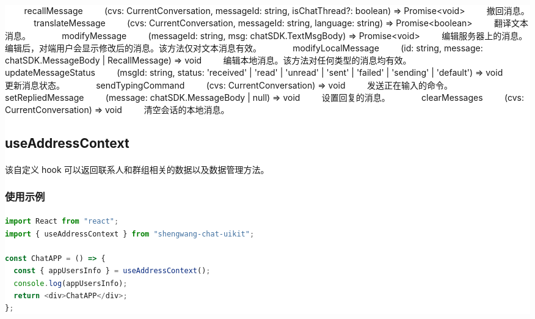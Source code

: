         <td style=color:blue>recallMessage</td>
        <td style=font-size:15px>(cvs: CurrentConversation, messageId: string, isChatThread?: boolean) => Promise&lt;void&gt;</td>
        <td style=font-size:15px>撤回消息。</td>
    </tr>
    <tr>
        <td style=color:blue>translateMessage</td>
        <td style=font-size:15px>(cvs: CurrentConversation, messageId: string, language: string) => Promise&lt;boolean&gt;</td>
        <td style=font-size:15px>翻译文本消息。</td>
    </tr>
    <tr>
        <td style=color:blue>modifyMessage</td>
        <td style=font-size:15px>(messageId: string, msg: chatSDK.TextMsgBody) => Promise&lt;void&gt;</td>
        <td style=font-size:15px>编辑服务器上的消息。编辑后，对端用户会显示修改后的消息。该方法仅对文本消息有效。</td>
    </tr>
    <tr>
        <td style=color:blue>modifyLocalMessage</td>
        <td style=font-size:15px>(id: string, message: chatSDK.MessageBody | RecallMessage) => void</td>
        <td style=font-size:15px>编辑本地消息。该方法对任何类型的消息均有效。</td>
    </tr>
    <tr>
        <td style=color:blue>updateMessageStatus</td>
        <td style=font-size:15px>(msgId: string, status: 'received' | 'read' | 'unread' | 'sent' | 'failed' | 'sending' | 'default') => void</td>
        <td style=font-size:15px>更新消息状态。</td>
    </tr>
    <tr>
        <td style=color:blue>sendTypingCommand</td>
        <td style=font-size:15px> (cvs: CurrentConversation) => void</td>
        <td style=font-size:15px>发送正在输入的命令。</td>
    </tr>
    <tr>
        <td style=color:blue>setRepliedMessage</td>
        <td style=font-size:15px>(message: chatSDK.MessageBody | null) => void</td>
        <td style=font-size:15px>设置回复的消息。</td>
    </tr>
    <tr>
        <td style=color:blue>clearMessages</td>
        <td style=font-size:15px>(cvs: CurrentConversation) => void</td>
        <td style=font-size:15px>清空会话的本地消息。</td>
    </tr>
</table>

## useAddressContext

该自定义 hook 可以返回联系人和群组相关的数据以及数据管理方法。

### 使用示例

```javascript
import React from "react";
import { useAddressContext } from "shengwang-chat-uikit";

const ChatAPP = () => {
  const { appUsersInfo } = useAddressContext();
  console.log(appUsersInfo);
  return <div>ChatAPP</div>;
};
```
